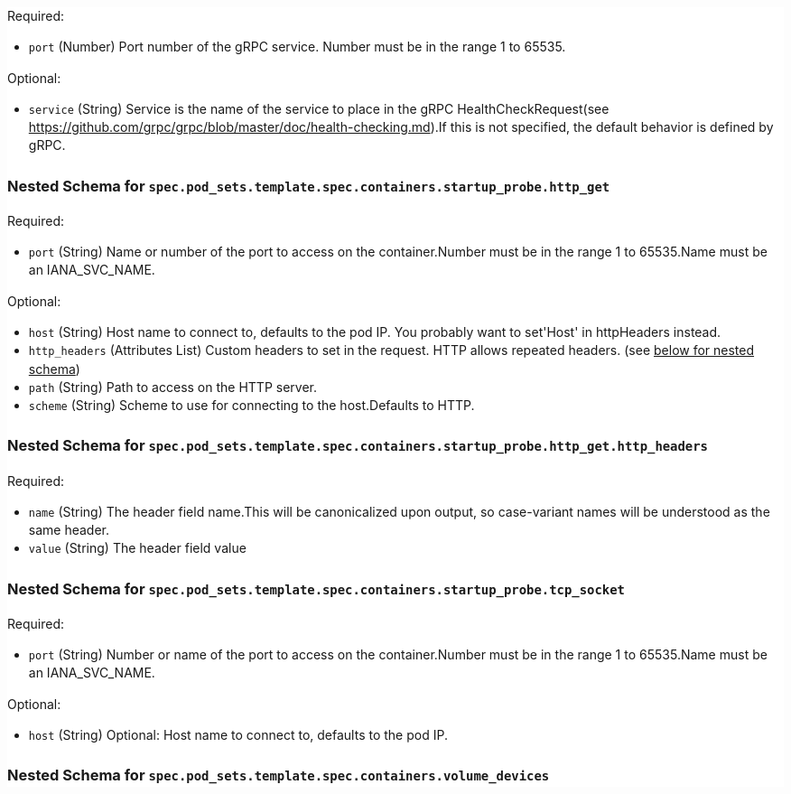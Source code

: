 Required:

- `port` (Number) Port number of the gRPC service. Number must be in the range 1 to 65535.

Optional:

- `service` (String) Service is the name of the service to place in the gRPC HealthCheckRequest(see https://github.com/grpc/grpc/blob/master/doc/health-checking.md).If this is not specified, the default behavior is defined by gRPC.


<a id="nestedatt--spec--pod_sets--template--spec--containers--startup_probe--http_get"></a>
### Nested Schema for `spec.pod_sets.template.spec.containers.startup_probe.http_get`

Required:

- `port` (String) Name or number of the port to access on the container.Number must be in the range 1 to 65535.Name must be an IANA_SVC_NAME.

Optional:

- `host` (String) Host name to connect to, defaults to the pod IP. You probably want to set'Host' in httpHeaders instead.
- `http_headers` (Attributes List) Custom headers to set in the request. HTTP allows repeated headers. (see [below for nested schema](#nestedatt--spec--pod_sets--template--spec--containers--startup_probe--http_get--http_headers))
- `path` (String) Path to access on the HTTP server.
- `scheme` (String) Scheme to use for connecting to the host.Defaults to HTTP.

<a id="nestedatt--spec--pod_sets--template--spec--containers--startup_probe--http_get--http_headers"></a>
### Nested Schema for `spec.pod_sets.template.spec.containers.startup_probe.http_get.http_headers`

Required:

- `name` (String) The header field name.This will be canonicalized upon output, so case-variant names will be understood as the same header.
- `value` (String) The header field value



<a id="nestedatt--spec--pod_sets--template--spec--containers--startup_probe--tcp_socket"></a>
### Nested Schema for `spec.pod_sets.template.spec.containers.startup_probe.tcp_socket`

Required:

- `port` (String) Number or name of the port to access on the container.Number must be in the range 1 to 65535.Name must be an IANA_SVC_NAME.

Optional:

- `host` (String) Optional: Host name to connect to, defaults to the pod IP.



<a id="nestedatt--spec--pod_sets--template--spec--containers--volume_devices"></a>
### Nested Schema for `spec.pod_sets.template.spec.containers.volume_devices`
